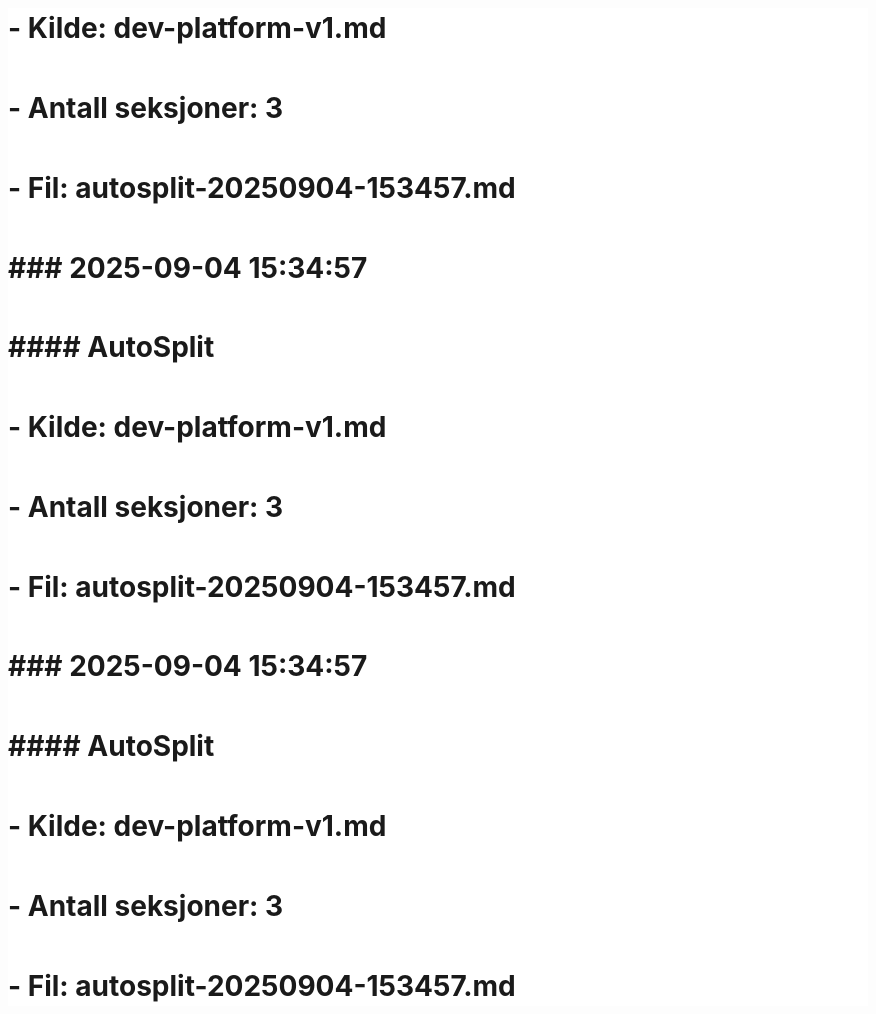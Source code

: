 # \- Kilde: dev-platform-v1.md

# \- Antall seksjoner: 3

# \- Fil: autosplit-20250904-153457.md

#

#

#

#

# \### 2025-09-04 15:34:57

# \#### AutoSplit

# \- Kilde: dev-platform-v1.md

# \- Antall seksjoner: 3

# \- Fil: autosplit-20250904-153457.md

#

#

#

#

# \### 2025-09-04 15:34:57

# \#### AutoSplit

# \- Kilde: dev-platform-v1.md

# \- Antall seksjoner: 3

# \- Fil: autosplit-20250904-153457.md
